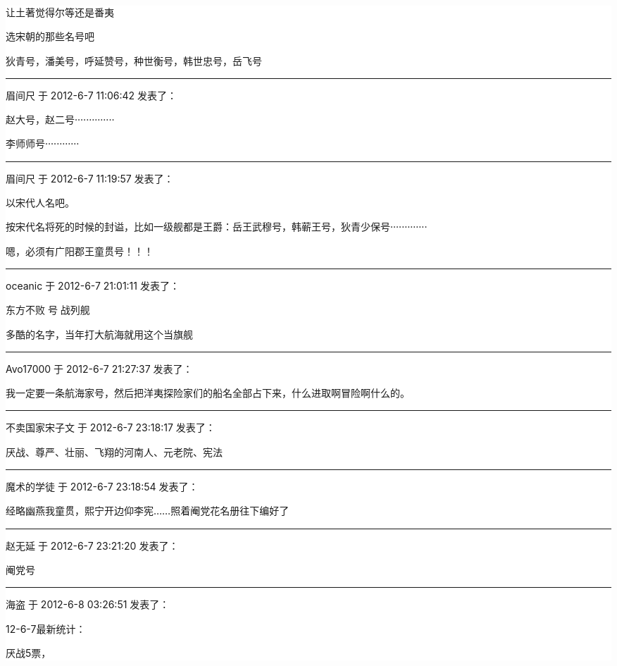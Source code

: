 让土著觉得尔等还是番夷

选宋朝的那些名号吧

狄青号，潘美号，呼延赞号，种世衡号，韩世忠号，岳飞号

---------

眉间尺 于 2012-6-7 11:06:42 发表了：

赵大号，赵二号··············

李师师号············

---------

眉间尺 于 2012-6-7 11:19:57 发表了：

以宋代人名吧。

按宋代名将死的时候的封谥，比如一级舰都是王爵：岳王武穆号，韩蕲王号，狄青少保号·············

嗯，必须有广阳郡王童贯号！！！

---------

oceanic 于 2012-6-7 21:01:11 发表了：

东方不败 号 战列舰

多酷的名字，当年打大航海就用这个当旗舰

---------

Avo17000 于 2012-6-7 21:27:37 发表了：

我一定要一条航海家号，然后把洋夷探险家们的船名全部占下来，什么进取啊冒险啊什么的。

---------

不卖国家宋子文 于 2012-6-7 23:18:17 发表了：

厌战、尊严、壮丽、飞翔的河南人、元老院、宪法

---------

魔术的学徒 于 2012-6-7 23:18:54 发表了：

经略幽燕我童贯，熙宁开边仰李宪……照着阉党花名册往下编好了

---------

赵无延 于 2012-6-7 23:21:20 发表了：

阉党号

---------

海盗 于 2012-6-8 03:26:51 发表了：

12-6-7最新统计：

厌战5票，
